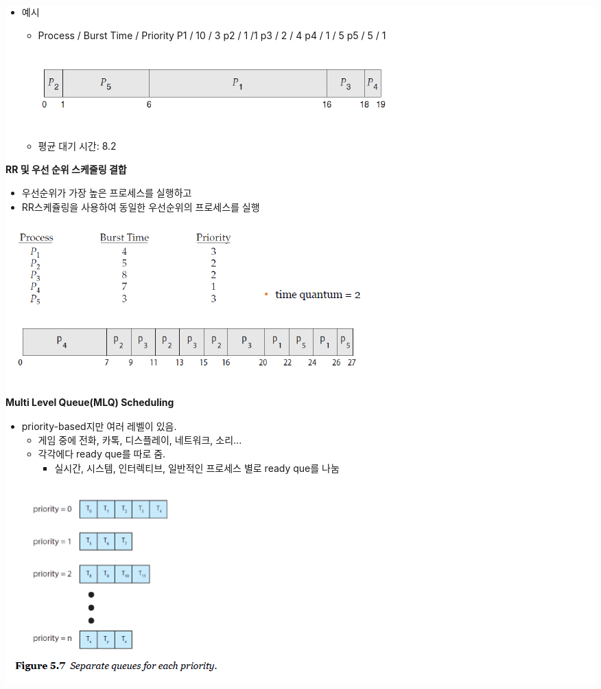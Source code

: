 - 예시
  - Process / Burst Time / Priority
    P1 / 10 / 3
    p2 / 1 /1
    p3 / 2 / 4
    p4 / 1 / 5
    p5 / 5 / 1

  ![image-20210511163535874](05_CPU_Scheduling.assets/image-20210511163535874.png)

  - 평균 대기 시간: 8.2



**RR 및 우선 순위 스케줄링 결합**

- 우선순위가 가장 높은 프로세스를 실행하고
- RR스케쥴링을 사용하여 동일한 우선순위의 프로세스를 실행

![image-20210511194935161](05_CPU_Scheduling.assets/image-20210511194935161.png)



**Multi Level Queue(MLQ) Scheduling**

- priority-based지만 여러 레벨이 있음.
  - 게임 중에 전화, 카톡, 디스플레이, 네트워크, 소리... 
  - 각각에다 ready que를 따로 줌.
    - 실시간, 시스템, 인터렉티브, 일반적인 프로세스 별로 ready que를 나눔

![image-20210511194948110](05_CPU_Scheduling.assets/image-20210511194948110.png)
